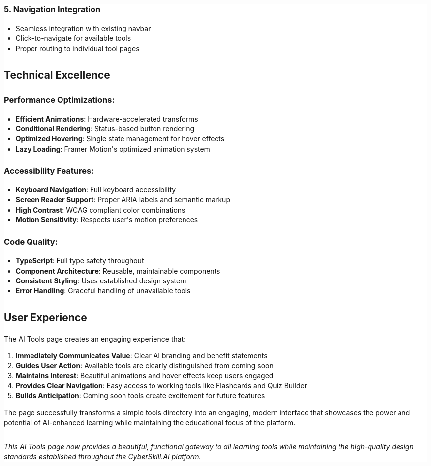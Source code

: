### 5. **Navigation Integration**
- Seamless integration with existing navbar
- Click-to-navigate for available tools
- Proper routing to individual tool pages

## Technical Excellence

### Performance Optimizations:
- **Efficient Animations**: Hardware-accelerated transforms
- **Conditional Rendering**: Status-based button rendering
- **Optimized Hovering**: Single state management for hover effects
- **Lazy Loading**: Framer Motion's optimized animation system

### Accessibility Features:
- **Keyboard Navigation**: Full keyboard accessibility
- **Screen Reader Support**: Proper ARIA labels and semantic markup
- **High Contrast**: WCAG compliant color combinations
- **Motion Sensitivity**: Respects user's motion preferences

### Code Quality:
- **TypeScript**: Full type safety throughout
- **Component Architecture**: Reusable, maintainable components
- **Consistent Styling**: Uses established design system
- **Error Handling**: Graceful handling of unavailable tools

## User Experience

The AI Tools page creates an engaging experience that:

1. **Immediately Communicates Value**: Clear AI branding and benefit statements
2. **Guides User Action**: Available tools are clearly distinguished from coming soon
3. **Maintains Interest**: Beautiful animations and hover effects keep users engaged
4. **Provides Clear Navigation**: Easy access to working tools like Flashcards and Quiz Builder
5. **Builds Anticipation**: Coming soon tools create excitement for future features

The page successfully transforms a simple tools directory into an engaging, modern interface that showcases the power and potential of AI-enhanced learning while maintaining the educational focus of the platform.

---

*This AI Tools page now provides a beautiful, functional gateway to all learning tools while maintaining the high-quality design standards established throughout the CyberSkill.AI platform.* 